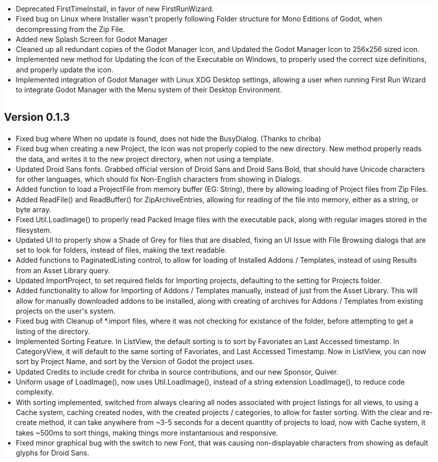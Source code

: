 - Deprecated FirstTimeInstall, in favor of new FirstRunWizard.
- Fixed bug on Linux where Installer wasn't properly following Folder structure for Mono Editions of Godot, when decompressing from the Zip File.
- Added new Splash Screen for Godot Manager
- Cleaned up all redundant copies of the Godot Manager Icon, and Updated the Godot Manager Icon to 256x256 sized icon.
- Implemented new method for Updating the Icon of the Executable on Windows, to properly used the correct size definitions, and properly update the icon.
- Implemented integration of Godot Manager with Linux XDG Desktop settings, allowing a user when running First Run Wizard to integrate Godot Manager with the Menu system of their Desktop Environment.

## Version 0.1.3
- Fixed bug where When no update is found, does not hide the BusyDialog. (Thanks to chriba)
- Fixed bug when creating a new Project, the Icon was not properly copied to the new directory.  New method properly reads the data, and writes it to the new project directory, when not using a template.
- Updated Droid Sans fonts.  Grabbed official version of Droid Sans and Droid Sans Bold, that should have Unicode characters for other languages, which should fix Non-English characters from showing in Dialogs.
- Added function to load a ProjectFile from memory buffer (EG: String), there by allowing loading of Project files from Zip Files.
- Added ReadFile() and ReadBuffer() for ZipArchiveEntries, allowing for reading of the file into memory, either as a string, or byte array.
- Fixed Util.LoadImage() to properly read Packed Image files with the executable pack, along with regular images stored in the filesystem.
- Updated UI to properly show a Shade of Grey for files that are disabled, fixing an UI Issue with File Browsing dialogs that are set to look for folders, instead of files, making the text readable.
- Added functions to PaginatedListing control, to allow for loading of Installed Addons / Templates, instead of using Results from an Asset Library query.
- Updated ImportProject, to set required fields for Importing projects, defaulting to the setting for Projects folder.
- Added functionality to allow for Importing of Addons / Templates manually, instead of just from the Asset Library.  This will allow for manually downloaded addons to be installed, along with creating of archives for Addons / Templates from existing projects on the user's system.
- Fixed bug with Cleanup of *.import files, where it was not checking for existance of the folder, before attempting to get a listing of the directory.
- Implemented Sorting Feature.  In ListView, the default sorting is to sort by Favoriates an Last Accessed timestamp.  In CategoryView, it will default to the same sorting of Favoriates, and Last Accessed Timestamp.  Now in ListView, you can now sort by Project Name, and sort by the Version of Godot the project uses.
- Updated Credits to include credit for chriba in source contributions, and our new Sponsor, Quiver.
- Uniform usage of LoadImage(), now uses Util.LoadImage(), instead of a string extension LoadImage(), to reduce code complexity.
- With sorting implemented, switched from always clearing all nodes associated with project listings for all views, to using a Cache system, caching created nodes, with the created projects / categories, to allow for faster sorting.  With the clear and re-create method, it can take anywhere from ~3-5 seconds for a decent quantity of projects to load, now with Cache system, it takes ~500ms to sort things, making things more instantanious and responsive.
- Fixed minor graphical bug with the switch to new Font, that was causing non-displayable characters from showing as default glyphs for Droid Sans.
